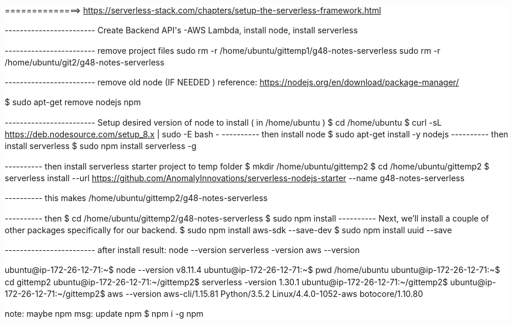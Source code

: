 ==============>  https://serverless-stack.com/chapters/setup-the-serverless-framework.html

------------------------ Create  Backend API's -AWS  Lambda, install node, install serverless 
 
------------------------  remove project files 
sudo rm -r  /home/ubuntu/gittemp1/g48-notes-serverless
sudo rm -r  /home/ubuntu/git2/g48-notes-serverless

------------------------  remove old node (IF NEEDED )  reference: https://nodejs.org/en/download/package-manager/


$ sudo apt-get remove nodejs npm

------------------------  Setup desired version of node to install ( in   /home/ubuntu )
$ cd  /home/ubuntu
$ curl -sL https://deb.nodesource.com/setup_8.x | sudo -E bash -
----------  then install node
$ sudo apt-get install -y nodejs
----------  then install serverless
$ sudo  npm install serverless -g

---------- then install serverless starter project to temp folder
$ mkdir  /home/ubuntu/gittemp2
$ cd  /home/ubuntu/gittemp2
$ serverless install --url https://github.com/AnomalyInnovations/serverless-nodejs-starter --name g48-notes-serverless 

----------  this makes 
/home/ubuntu/gittemp2/g48-notes-serverless 

----------  then
$ cd  /home/ubuntu/gittemp2/g48-notes-serverless 
$ sudo npm install
----------  Next, we’ll install a couple of other packages specifically for our backend.
$ sudo npm install aws-sdk --save-dev
$ sudo npm install uuid --save


------------------------  after install result:
node --version
serverless -version
aws --version

ubuntu@ip-172-26-12-71:~$ node --version
v8.11.4
ubuntu@ip-172-26-12-71:~$ pwd
/home/ubuntu
ubuntu@ip-172-26-12-71:~$ cd gittemp2
ubuntu@ip-172-26-12-71:~/gittemp2$ serverless -version
1.30.1
ubuntu@ip-172-26-12-71:~/gittemp2$
ubuntu@ip-172-26-12-71:~/gittemp2$ aws --version
aws-cli/1.15.81 Python/3.5.2 Linux/4.4.0-1052-aws botocore/1.10.80

note: maybe npm msg: update npm
$  npm i -g npm
